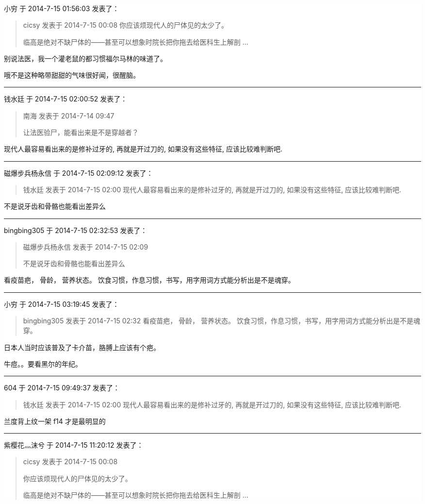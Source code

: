 小穷 于 2014-7-15 01:56:03 发表了：

> cicsy 发表于 2014-7-15 00:08 你应该烦现代人的尸体见的太少了。
>
> 临高是绝对不缺尸体的——甚至可以想象时院长把你拖去给医科生上解剖 ...

别说法医，我一个灌老鼠的都习惯福尔马林的味道了。

哦不是这种略带甜甜的气味很好闻，很醒脑。

---

钱水廷 于 2014-7-15 02:00:52 发表了：

> 南海 发表于 2014-7-14 09:47
>
> 让法医验尸，能看出来是不是穿越者？

现代人最容易看出来的是修补过牙的, 再就是开过刀的, 如果没有这些特征, 应该比较难判断吧.

---

磁爆步兵杨永信 于 2014-7-15 02:09:12 发表了：

> 钱水廷 发表于 2014-7-15 02:00 现代人最容易看出来的是修补过牙的, 再就是开过刀的, 如果没有这些特征, 应该比较难判断吧.

不是说牙齿和骨骼也能看出差异么

---

bingbing305 于 2014-7-15 02:32:53 发表了：

> 磁爆步兵杨永信 发表于 2014-7-15 02:09
>
> 不是说牙齿和骨骼也能看出差异么

看疫苗疤， 骨龄， 营养状态。 饮食习惯，作息习惯，书写，用字用词方式能分析出是不是魂穿。

---

小穷 于 2014-7-15 03:19:45 发表了：

> bingbing305 发表于 2014-7-15 02:32 看疫苗疤， 骨龄， 营养状态。 饮食习惯，作息习惯，书写，用字用词方式能分析出是不是魂穿。

日本人当时应该普及了卡介苗，胳膊上应该有个疤。

牛痘。。要看黑尔的年纪。

---

604 于 2014-7-15 09:49:37 发表了：

> 钱水廷 发表于 2014-7-15 02:00 现代人最容易看出来的是修补过牙的, 再就是开过刀的, 如果没有这些特征, 应该比较难判断吧.

兰度背上纹一架 f14 才是最明显的

---

紫樱花灬沫兮 于 2014-7-15 11:20:12 发表了：

> cicsy 发表于 2014-7-15 00:08
>
> 你应该烦现代人的尸体见的太少了。
>
> 临高是绝对不缺尸体的——甚至可以想象时院长把你拖去给医科生上解剖 ...
